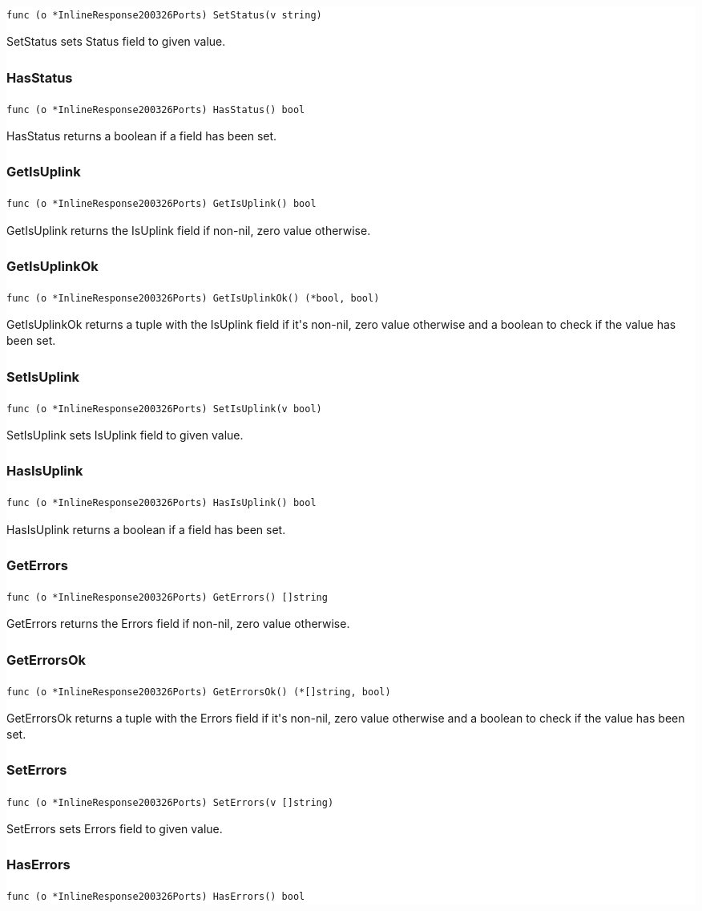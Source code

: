 `func (o *InlineResponse200326Ports) SetStatus(v string)`

SetStatus sets Status field to given value.

### HasStatus

`func (o *InlineResponse200326Ports) HasStatus() bool`

HasStatus returns a boolean if a field has been set.

### GetIsUplink

`func (o *InlineResponse200326Ports) GetIsUplink() bool`

GetIsUplink returns the IsUplink field if non-nil, zero value otherwise.

### GetIsUplinkOk

`func (o *InlineResponse200326Ports) GetIsUplinkOk() (*bool, bool)`

GetIsUplinkOk returns a tuple with the IsUplink field if it's non-nil, zero value otherwise
and a boolean to check if the value has been set.

### SetIsUplink

`func (o *InlineResponse200326Ports) SetIsUplink(v bool)`

SetIsUplink sets IsUplink field to given value.

### HasIsUplink

`func (o *InlineResponse200326Ports) HasIsUplink() bool`

HasIsUplink returns a boolean if a field has been set.

### GetErrors

`func (o *InlineResponse200326Ports) GetErrors() []string`

GetErrors returns the Errors field if non-nil, zero value otherwise.

### GetErrorsOk

`func (o *InlineResponse200326Ports) GetErrorsOk() (*[]string, bool)`

GetErrorsOk returns a tuple with the Errors field if it's non-nil, zero value otherwise
and a boolean to check if the value has been set.

### SetErrors

`func (o *InlineResponse200326Ports) SetErrors(v []string)`

SetErrors sets Errors field to given value.

### HasErrors

`func (o *InlineResponse200326Ports) HasErrors() bool`
